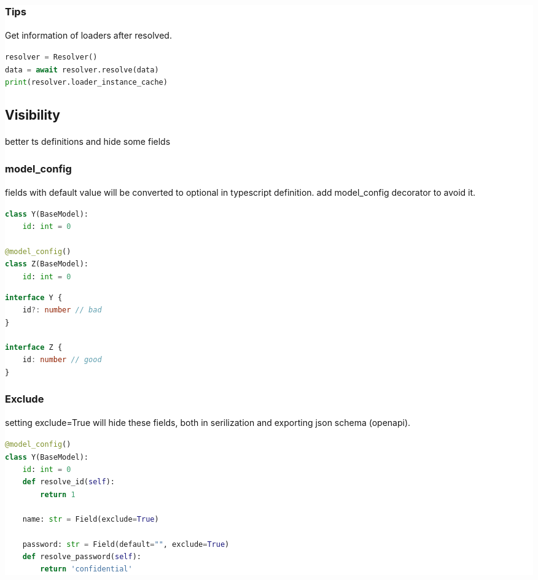 ### Tips

Get information of loaders after resolved.

```python
resolver = Resolver()
data = await resolver.resolve(data)
print(resolver.loader_instance_cache)
```


## Visibility

better ts definitions and hide some fields

### model_config
fields with default value will be converted to optional in typescript definition. add model_config decorator to avoid it.

```python hl_lines="4"
class Y(BaseModel):
    id: int = 0

@model_config()
class Z(BaseModel):
    id: int = 0
```

```ts
interface Y {
    id?: number // bad
}

interface Z {
    id: number // good
}
```

### Exclude

setting exclude=True will hide these fields, both in serilization and exporting json schema (openapi).

```python hl_lines="1 9"
@model_config()
class Y(BaseModel):
    id: int = 0
    def resolve_id(self):
        return 1

    name: str = Field(exclude=True)

    password: str = Field(default="", exclude=True)
    def resolve_password(self):
        return 'confidential'
```

